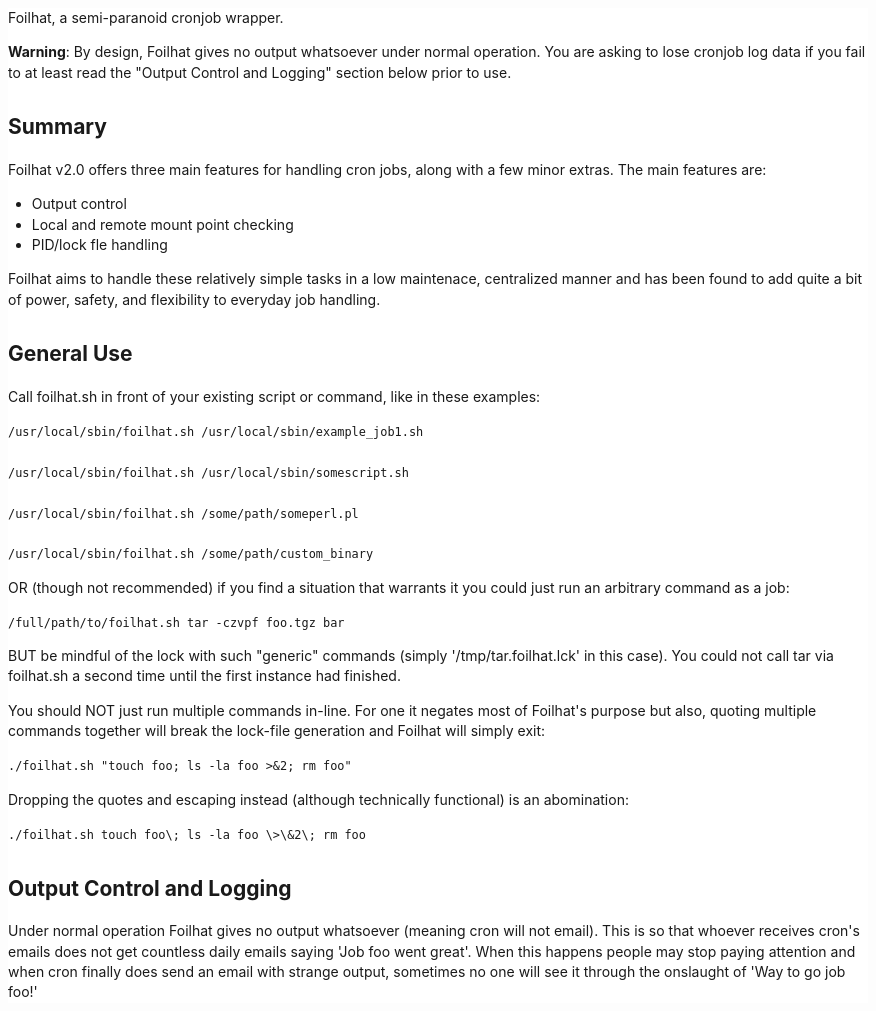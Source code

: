 Foilhat, a semi-paranoid cronjob wrapper.

**Warning**: By design, Foilhat gives no output whatsoever under normal
operation. You are asking to lose cronjob log data if you fail to at
least read the "Output Control and Logging" section below prior to use.


## Summary

Foilhat v2.0 offers three main features for handling cron jobs, along with a
few minor extras. The main features are:
- Output control
- Local and remote mount point checking
- PID/lock fle handling

Foilhat aims to handle these relatively simple tasks in a low maintenace,
centralized manner and has been found to add quite a bit of power, safety,
and flexibility to everyday job handling.


## General Use

Call foilhat.sh in front of your existing script or command, like in these examples:

    /usr/local/sbin/foilhat.sh /usr/local/sbin/example_job1.sh
    
    /usr/local/sbin/foilhat.sh /usr/local/sbin/somescript.sh
    
    /usr/local/sbin/foilhat.sh /some/path/someperl.pl
    
    /usr/local/sbin/foilhat.sh /some/path/custom_binary

OR (though not recommended) if you find a situation that warrants it you could
just run an arbitrary command as a job:

    /full/path/to/foilhat.sh tar -czvpf foo.tgz bar

BUT be mindful of the lock with such "generic" commands (simply '/tmp/tar.foilhat.lck'
in this case). You could not call tar via foilhat.sh a second time until the first
instance had finished.

You should NOT just run multiple commands in-line. For one it negates most of
Foilhat's purpose but also, quoting multiple commands together will break the
lock-file generation and Foilhat will simply exit:

    ./foilhat.sh "touch foo; ls -la foo >&2; rm foo"

Dropping the quotes and escaping instead (although technically functional) is an abomination:

    ./foilhat.sh touch foo\; ls -la foo \>\&2\; rm foo


## Output Control and Logging

Under normal operation Foilhat gives no output whatsoever (meaning cron will not email).
This is so that whoever receives cron's emails does not get countless daily emails
saying 'Job foo went great'. When this happens people may stop paying attention and
when cron finally does send an email with strange output, sometimes no one will see it
through the onslaught of 'Way to go job foo!'
